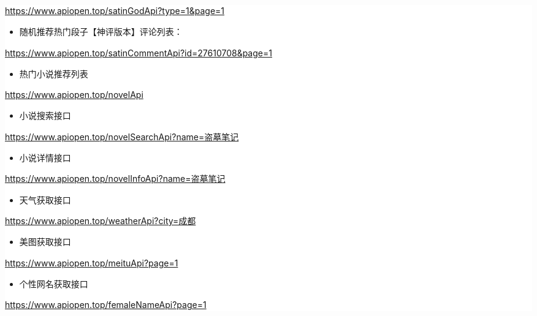 https://www.apiopen.top/satinGodApi?type=1&page=1

- 随机推荐热门段子【神评版本】评论列表：

https://www.apiopen.top/satinCommentApi?id=27610708&page=1

- 热门小说推荐列表

https://www.apiopen.top/novelApi

- 小说搜索接口

https://www.apiopen.top/novelSearchApi?name=盗墓笔记

- 小说详情接口

https://www.apiopen.top/novelInfoApi?name=盗墓笔记

- 天气获取接口

https://www.apiopen.top/weatherApi?city=成都

- 美图获取接口

https://www.apiopen.top/meituApi?page=1

- 个性网名获取接口

https://www.apiopen.top/femaleNameApi?page=1

